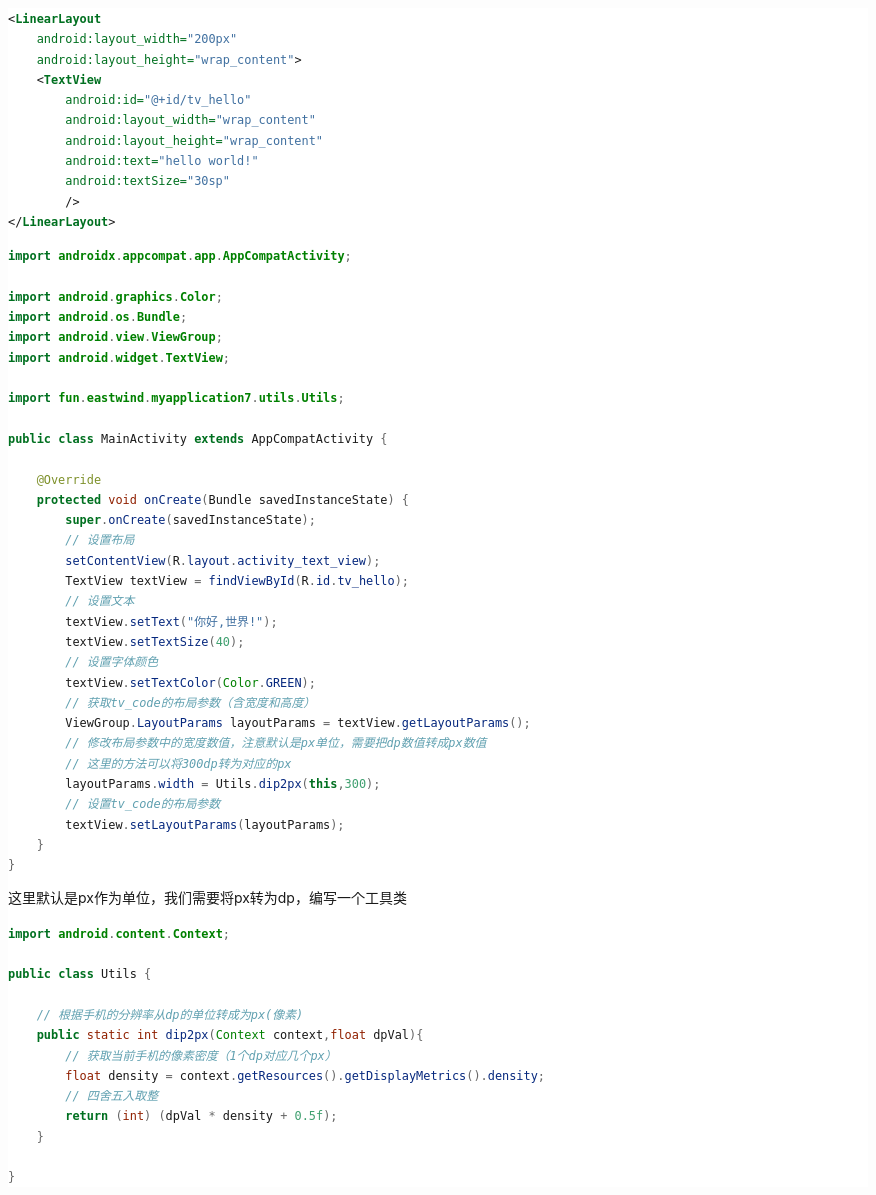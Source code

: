 ```xml
<LinearLayout
    android:layout_width="200px"
    android:layout_height="wrap_content">
    <TextView
        android:id="@+id/tv_hello"
        android:layout_width="wrap_content"
        android:layout_height="wrap_content"
        android:text="hello world!"
        android:textSize="30sp"
        />
</LinearLayout>
```

```java
import androidx.appcompat.app.AppCompatActivity;

import android.graphics.Color;
import android.os.Bundle;
import android.view.ViewGroup;
import android.widget.TextView;

import fun.eastwind.myapplication7.utils.Utils;

public class MainActivity extends AppCompatActivity {

    @Override
    protected void onCreate(Bundle savedInstanceState) {
        super.onCreate(savedInstanceState);
        // 设置布局
        setContentView(R.layout.activity_text_view);
        TextView textView = findViewById(R.id.tv_hello);
        // 设置文本
        textView.setText("你好,世界!");
        textView.setTextSize(40);
        // 设置字体颜色
        textView.setTextColor(Color.GREEN);
        // 获取tv_code的布局参数（含宽度和高度）
        ViewGroup.LayoutParams layoutParams = textView.getLayoutParams();
        // 修改布局参数中的宽度数值，注意默认是px单位，需要把dp数值转成px数值
        // 这里的方法可以将300dp转为对应的px
        layoutParams.width = Utils.dip2px(this,300);
        // 设置tv_code的布局参数
        textView.setLayoutParams(layoutParams);
    }
}
```

这里默认是px作为单位，我们需要将px转为dp，编写一个工具类

```java
import android.content.Context;

public class Utils {

    // 根据手机的分辨率从dp的单位转成为px(像素)
    public static int dip2px(Context context,float dpVal){
        // 获取当前手机的像素密度（1个dp对应几个px）
        float density = context.getResources().getDisplayMetrics().density;
        // 四舍五入取整
        return (int) (dpVal * density + 0.5f);
    }

}
```
